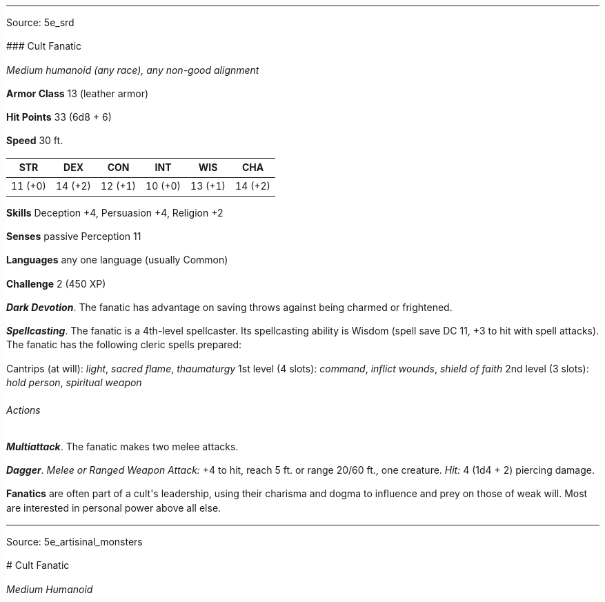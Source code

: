

---

Source: 5e_srd

<statblock>
### Cult Fanatic

*Medium humanoid (any race), any non-good alignment*

**Armor Class** 13 (leather armor)

**Hit Points** 33 (6d8 + 6)

**Speed** 30 ft.

| STR     | DEX     | CON     | INT     | WIS     | CHA     |
|---------|---------|---------|---------|---------|---------|
| 11 (+0) | 14 (+2) | 12 (+1) | 10 (+0) | 13 (+1) | 14 (+2) |

**Skills** Deception +4, Persuasion +4, Religion +2

**Senses** passive Perception 11

**Languages** any one language (usually Common)

**Challenge** 2 (450 XP)

***Dark Devotion***. The fanatic has advantage on saving throws against being charmed or frightened.

***Spellcasting***. The fanatic is a 4th-level spellcaster. Its spellcasting ability is Wisdom (spell save DC 11, +3 to hit with spell attacks). The fanatic has the following cleric spells prepared:

Cantrips (at will): *light*, *sacred flame*, *thaumaturgy*
1st level (4 slots): *command*, *inflict wounds*, *shield of faith*
2nd level (3 slots): *hold person*, *spiritual weapon*

###### Actions

***Multiattack***. The fanatic makes two melee attacks.

***Dagger***. *Melee or Ranged Weapon Attack:* +4 to hit, reach 5 ft. or range 20/60 ft., one creature. *Hit:* 4 (1d4 + 2) piercing damage.

**Fanatics** are often part of a cult's leadership, using their charisma and dogma to influence and prey on those of weak will. Most are interested in personal power above all else.</statblock>




---

Source: 5e_artisinal_monsters

<statblock>
# Cult Fanatic

*Medium* *Humanoid*
